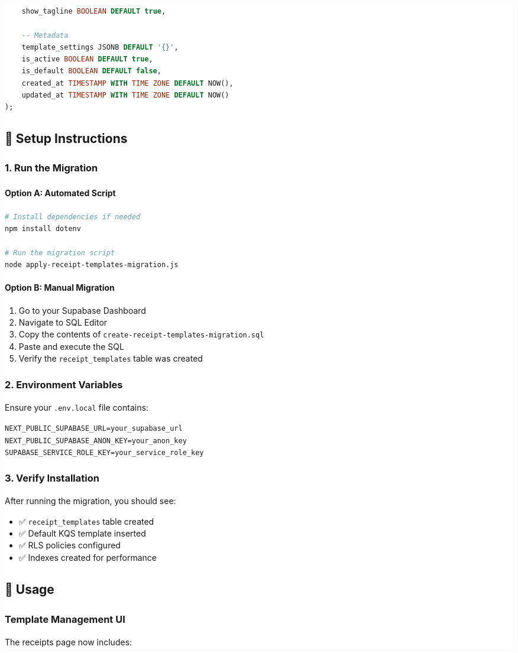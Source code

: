 ```sql
    show_tagline BOOLEAN DEFAULT true,
    
    -- Metadata
    template_settings JSONB DEFAULT '{}',
    is_active BOOLEAN DEFAULT true,
    is_default BOOLEAN DEFAULT false,
    created_at TIMESTAMP WITH TIME ZONE DEFAULT NOW(),
    updated_at TIMESTAMP WITH TIME ZONE DEFAULT NOW()
);
```

## 🔧 Setup Instructions

### 1. Run the Migration

#### Option A: Automated Script
```bash
# Install dependencies if needed
npm install dotenv

# Run the migration script
node apply-receipt-templates-migration.js
```

#### Option B: Manual Migration
1. Go to your Supabase Dashboard
2. Navigate to SQL Editor
3. Copy the contents of `create-receipt-templates-migration.sql`
4. Paste and execute the SQL
5. Verify the `receipt_templates` table was created

### 2. Environment Variables
Ensure your `.env.local` file contains:
```env
NEXT_PUBLIC_SUPABASE_URL=your_supabase_url
NEXT_PUBLIC_SUPABASE_ANON_KEY=your_anon_key
SUPABASE_SERVICE_ROLE_KEY=your_service_role_key
```

### 3. Verify Installation
After running the migration, you should see:
- ✅ `receipt_templates` table created
- ✅ Default KQS template inserted
- ✅ RLS policies configured
- ✅ Indexes created for performance

## 📱 Usage

### Template Management UI
The receipts page now includes:
